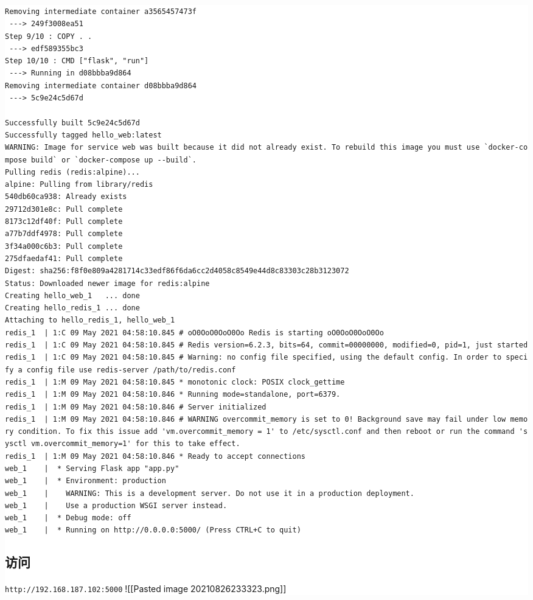 ```linux
Removing intermediate container a3565457473f
 ---> 249f3008ea51
Step 9/10 : COPY . .
 ---> edf589355bc3
Step 10/10 : CMD ["flask", "run"]
 ---> Running in d08bbba9d864
Removing intermediate container d08bbba9d864
 ---> 5c9e24c5d67d

Successfully built 5c9e24c5d67d
Successfully tagged hello_web:latest
WARNING: Image for service web was built because it did not already exist. To rebuild this image you must use `docker-compose build` or `docker-compose up --build`.
Pulling redis (redis:alpine)...
alpine: Pulling from library/redis
540db60ca938: Already exists
29712d301e8c: Pull complete
8173c12df40f: Pull complete
a77b7ddf4978: Pull complete
3f34a000c6b3: Pull complete
275dfaedaf41: Pull complete
Digest: sha256:f8f0e809a4281714c33edf86f6da6cc2d4058c8549e44d8c83303c28b3123072
Status: Downloaded newer image for redis:alpine
Creating hello_web_1   ... done
Creating hello_redis_1 ... done
Attaching to hello_redis_1, hello_web_1
redis_1  | 1:C 09 May 2021 04:58:10.845 # oO0OoO0OoO0Oo Redis is starting oO0OoO0OoO0Oo
redis_1  | 1:C 09 May 2021 04:58:10.845 # Redis version=6.2.3, bits=64, commit=00000000, modified=0, pid=1, just started
redis_1  | 1:C 09 May 2021 04:58:10.845 # Warning: no config file specified, using the default config. In order to specify a config file use redis-server /path/to/redis.conf
redis_1  | 1:M 09 May 2021 04:58:10.845 * monotonic clock: POSIX clock_gettime
redis_1  | 1:M 09 May 2021 04:58:10.846 * Running mode=standalone, port=6379.
redis_1  | 1:M 09 May 2021 04:58:10.846 # Server initialized
redis_1  | 1:M 09 May 2021 04:58:10.846 # WARNING overcommit_memory is set to 0! Background save may fail under low memory condition. To fix this issue add 'vm.overcommit_memory = 1' to /etc/sysctl.conf and then reboot or run the command 'sysctl vm.overcommit_memory=1' for this to take effect.
redis_1  | 1:M 09 May 2021 04:58:10.846 * Ready to accept connections
web_1    |  * Serving Flask app "app.py"
web_1    |  * Environment: production
web_1    |    WARNING: This is a development server. Do not use it in a production deployment.
web_1    |    Use a production WSGI server instead.
web_1    |  * Debug mode: off
web_1    |  * Running on http://0.0.0.0:5000/ (Press CTRL+C to quit)
```

## 访问
`http://192.168.187.102:5000`
![[Pasted image 20210826233323.png]]
